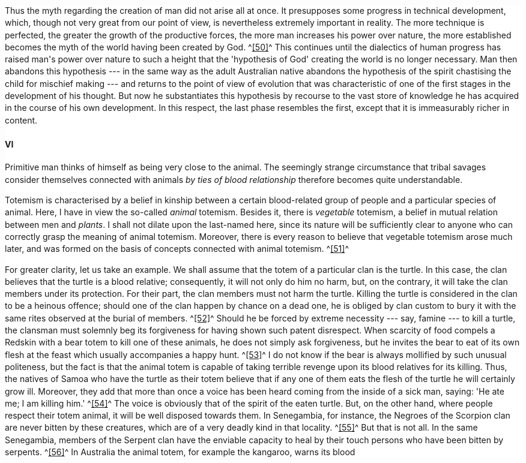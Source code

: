 Thus the myth regarding the creation of man did not arise all at once.
It presupposes some progress in technical development, which, though not
very great from our point of view, is nevertheless extremely important
in reality. The more technique is perfected, the greater the growth of
the productive forces, the more man increases his power over nature, the
more established becomes the myth of the world having been created by
God. ^[\[50\]](#n50)^ This continues until the dialectics of human
progress has raised man's power over nature to such a height that the
'hypothesis of God' creating the world is no longer necessary. Man then
abandons this hypothesis --- in the same way as the adult Australian
native abandons the hypothesis of the spirit chastising the child for
mischief making --- and returns to the point of view of evolution that
was characteristic of one of the first stages in the development of his
thought. But now he substantiates this hypothesis by recourse to the
vast store of knowledge he has acquired in the course of his own
development. In this respect, the last phase resembles the first, except
that it is immeasurably richer in content.

#### VI

Primitive man thinks of himself as being very close to the animal. The
seemingly strange circumstance that tribal savages consider themselves
connected with animals *by ties of blood relationship* therefore becomes
quite understandable.

Totemism is characterised by a belief in kinship between a certain
blood-related group of people and a particular species of animal. Here,
I have in view the so-called *animal* totemism. Besides it, there is
*vegetable* totemism, a belief in mutual relation between men and
*plants*. I shall not dilate upon the last-named here, since its nature
will be sufficiently clear to anyone who can correctly grasp the meaning
of animal totemism. Moreover, there is every reason to believe that
vegetable totemism arose much later, and was formed on the basis of
concepts connected with animal totemism. ^[\[51\]](#n51)^

For greater clarity, let us take an example. We shall assume that the
totem of a particular clan is the turtle. In this case, the clan
believes that the turtle is a blood relative; consequently, it will not
only do him no harm, but, on the contrary, it will take the clan members
under its protection. For their part, the clan members must not harm the
turtle. Killing the turtle is considered in the clan to be a heinous
offence; should one of the clan happen by chance on a dead one, he is
obliged by clan custom to bury it with the same rites observed at the
burial of members. ^[\[52\]](#n52)^ Should he be forced by extreme
necessity --- say, famine --- to kill a turtle, the clansman must
solemnly beg its forgiveness for having shown such patent disrespect.
When scarcity of food compels a Redskin with a bear totem to kill one of
these animals, he does not simply ask forgiveness, but he invites the
bear to eat of its own flesh at the feast which usually accompanies a
happy hunt. ^[\[53\]](#n53)^ I do not know if the bear is always
mollified by such unusual politeness, but the fact is that the animal
totem is capable of taking terrible revenge upon its blood relatives for
its killing. Thus, the natives of Samoa who have the turtle as their
totem believe that if any one of them eats the flesh of the turtle he
will certainly grow ill. Moreover, they add that more than once a voice
has been heard coming from the inside of a sick man, saying: 'He ate me;
I am killing him.' ^[\[54\]](#n54)^ The voice is obviously that of the
spirit of the eaten turtle. But, on the other hand, where people respect
their totem animal, it will be well disposed towards them. In
Senegambia, for instance, the Negroes of the Scorpion clan are never
bitten by these creatures, which are of a very deadly kind in that
locality. ^[\[55\]](#n55)^ But that is not all. In the same Senegambia,
members of the Serpent clan have the enviable capacity to heal by their
touch persons who have been bitten by serpents. ^[\[56\]](#n56)^ In
Australia the animal totem, for example the kangaroo, warns its blood